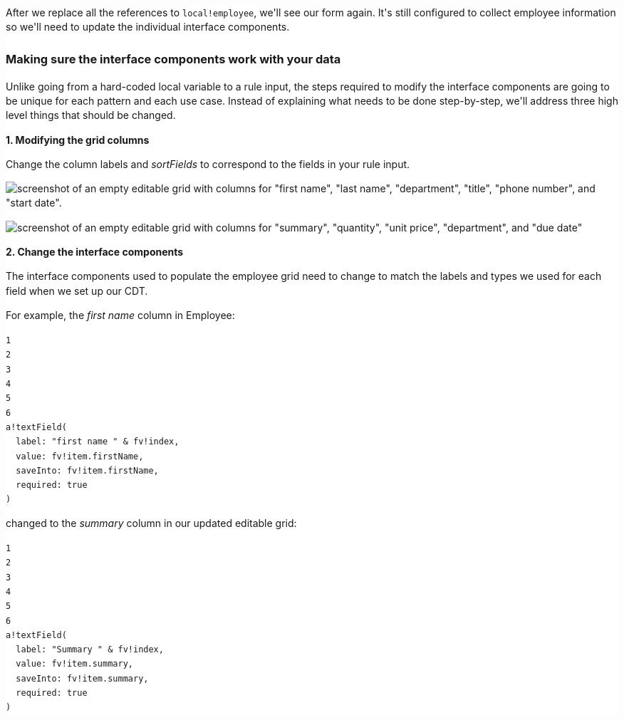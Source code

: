 After we replace all the references to `local!employee`, we'll see our form again. It's still configured to collect employee information so we'll need to update the individual interface components.

### Making sure the interface components work with your data

Unlike going from a hard-coded local variable to a rule input, the steps required to modify the interface components are going to be unique for each pattern and each use case. Instead of explaining what needs to be done step-by-step, we'll address three high level things that should be changed.

**1\. Modifying the grid columns**

Change the column labels and _sortFields_ to correspond to the fields in your rule input.

![screenshot of an empty editable grid with columns for "first name", "last name", "department", "title", "phone number", and "start date".](images/addEmployeePatternGrid.png)

![screenshot of an empty editable grid with columns for "summary", "quantity", "unit price", "department", and "due date"](images/purchaseRequestGridColumns.png)

**2\. Change the interface components**

The interface components used to populate the employee grid need to change to match the labels and types we used for each field when we set up our CDT.

For example, the _first name_ column in Employee:

```
1
2
3
4
5
6
a!textField(
  label: "first name " & fv!index,
  value: fv!item.firstName,
  saveInto: fv!item.firstName,
  required: true
)
```

changed to the _summary_ column in our updated editable grid:

```
1
2
3
4
5
6
a!textField(
  label: "Summary " & fv!index,
  value: fv!item.summary,
  saveInto: fv!item.summary,
  required: true
)
```
